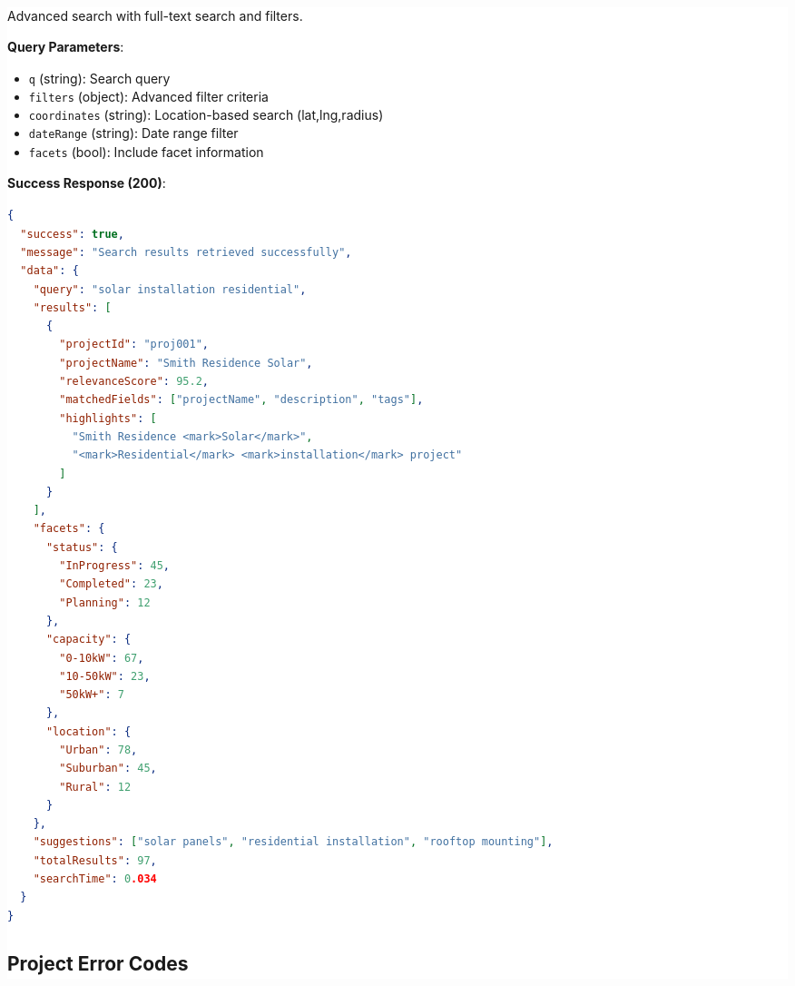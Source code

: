 Advanced search with full-text search and filters.

**Query Parameters**:
- `q` (string): Search query
- `filters` (object): Advanced filter criteria
- `coordinates` (string): Location-based search (lat,lng,radius)
- `dateRange` (string): Date range filter
- `facets` (bool): Include facet information

**Success Response (200)**:
```json
{
  "success": true,
  "message": "Search results retrieved successfully",
  "data": {
    "query": "solar installation residential",
    "results": [
      {
        "projectId": "proj001",
        "projectName": "Smith Residence Solar",
        "relevanceScore": 95.2,
        "matchedFields": ["projectName", "description", "tags"],
        "highlights": [
          "Smith Residence <mark>Solar</mark>",
          "<mark>Residential</mark> <mark>installation</mark> project"
        ]
      }
    ],
    "facets": {
      "status": {
        "InProgress": 45,
        "Completed": 23,
        "Planning": 12
      },
      "capacity": {
        "0-10kW": 67,
        "10-50kW": 23,
        "50kW+": 7
      },
      "location": {
        "Urban": 78,
        "Suburban": 45,
        "Rural": 12
      }
    },
    "suggestions": ["solar panels", "residential installation", "rooftop mounting"],
    "totalResults": 97,
    "searchTime": 0.034
  }
}
```

## Project Error Codes
